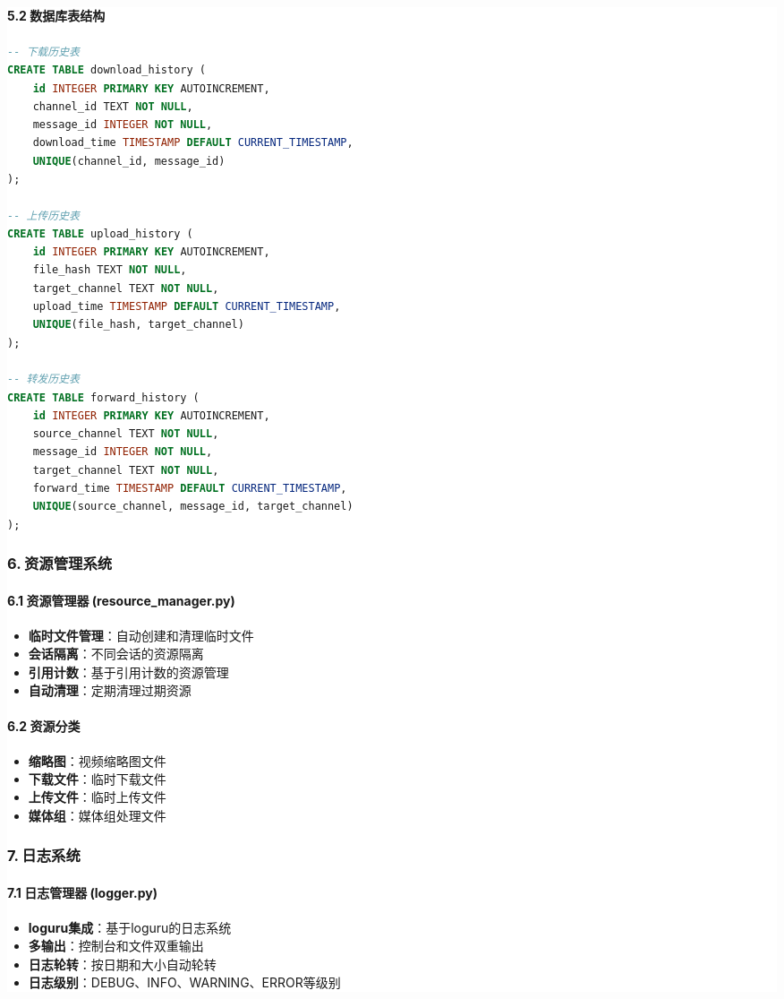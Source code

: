 #### 5.2 数据库表结构
```sql
-- 下载历史表
CREATE TABLE download_history (
    id INTEGER PRIMARY KEY AUTOINCREMENT,
    channel_id TEXT NOT NULL,
    message_id INTEGER NOT NULL,
    download_time TIMESTAMP DEFAULT CURRENT_TIMESTAMP,
    UNIQUE(channel_id, message_id)
);

-- 上传历史表
CREATE TABLE upload_history (
    id INTEGER PRIMARY KEY AUTOINCREMENT,
    file_hash TEXT NOT NULL,
    target_channel TEXT NOT NULL,
    upload_time TIMESTAMP DEFAULT CURRENT_TIMESTAMP,
    UNIQUE(file_hash, target_channel)
);

-- 转发历史表
CREATE TABLE forward_history (
    id INTEGER PRIMARY KEY AUTOINCREMENT,
    source_channel TEXT NOT NULL,
    message_id INTEGER NOT NULL,
    target_channel TEXT NOT NULL,
    forward_time TIMESTAMP DEFAULT CURRENT_TIMESTAMP,
    UNIQUE(source_channel, message_id, target_channel)
);
```

### 6. 资源管理系统

#### 6.1 资源管理器 (resource_manager.py)
- **临时文件管理**：自动创建和清理临时文件
- **会话隔离**：不同会话的资源隔离
- **引用计数**：基于引用计数的资源管理
- **自动清理**：定期清理过期资源

#### 6.2 资源分类
- **缩略图**：视频缩略图文件
- **下载文件**：临时下载文件
- **上传文件**：临时上传文件
- **媒体组**：媒体组处理文件

### 7. 日志系统

#### 7.1 日志管理器 (logger.py)
- **loguru集成**：基于loguru的日志系统
- **多输出**：控制台和文件双重输出
- **日志轮转**：按日期和大小自动轮转
- **日志级别**：DEBUG、INFO、WARNING、ERROR等级别
